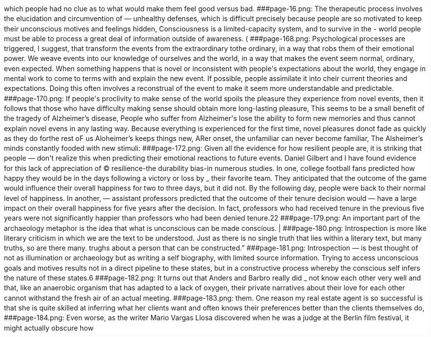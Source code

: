 which people had no clue as to what would make them feel good versus bad. 
###page-16.png:
The therapeutic process involves the elucidation and circumvention of — 
unhealthy defenses, which is difficult precisely because people are so 
motivated to keep their unconscious motives and feelings hidden, 
Consciousness is a limited-capacity system, and to survive in the - 
world people must be able to process a great deal of information outside of 
awareness. ( 
###page-168.png:
Psychological processes are triggered, I suggest, that transform the events from the extraordinary tothe ordinary, in a way that robs them of their emotional power. We weave events into our knowledge of ourselves and the world, in a way that makes the event seem normal, ordinary, even expected. When something happens that is novel or inconsistent with people's expectations about the world, they engage in mental work to come to terms with and explain the new event. If possible, people assimilate it into cheir current theories and expectations. Doing this often involves a reconstrual of the event to make it seem more understandable and predictable. 
###page-170.png:
If people's proclivity to make sense of the world spoils the pleasure they experience from novel events, then it follows that those who have difficulty making sense should obtain more long-lasting pleasure, This seems to be a small benefit of the tragedy of Alzheimer’s disease, People who suffer from Alzheimer's lose the ability to form new memories and thus cannot explain novel evens in any lasting way. Because everything is experienced for the first time, novel pleasures donot fade as quickly as they do forthe rest oF us Aloheimer’s keeps things new, ARer onset, the unfamiliar can never become familiar, The Alsheimer’s minds constantly fooded with new stimuli: 
###page-172.png:
Given all the evidence for how resilient people are, it is striking that people — 
don't realize this when predicting their emotional reactions to future events. 
Daniel Gilbert and I have found evidence for this lack of appreciation of © 
resilience-the durability bias-in numerous studies. In one, college football fans 
predicted how happy they would be in the days following a victory or loss by _ 
their favorite team. They anticipated that the outcome of the game would 
influence their overall happiness for two to three days, but it did not. By the 
following day, people were back to their normal level of happiness. In another, — 
assistant professors predicted that the outcome of their tenure decision would — 
have a large impact on their overall happiness for five years after the decision. 
In fact, professors who had received tenure in the previous five years were not 
significantly happier than professors who had been denied tenure.22 
###page-179.png:
An important part of the archaeology metaphor is the idea that what is 
unconscious can be made conscious. | 
###page-180.png:
Introspection is more like literary 
criticism in which we are the text to be understood. Just as there is no single 
truth that lies within a literary text, but many truths, so are there many. trughs 
about a person that can be constructed.” 
###page-181.png:
Introspection — 
is best thought of not as illumination or archaeology but as writing a self 
biography, with limited source information. 
Trying to access unconscious goals and motives results not in a direct 
pipeline to these states, but in a constructive process whereby the conscious 
self infers the nature of these states.6 
###page-182.png:
It turns out that Anders and Barbro really did _ 
not know each other very well and that, like an anaerobic organism that has 
adapted to a lack of oxygen, their private narratives about their love for each 
other cannot withstand the fresh air of an actual meeting. 
###page-183.png:
them. One reason my real estate agent is so successful is that she is quite 
skilled at inferring what her clients want and often knows their preferences 
better than the clients themselves do, 
###page-184.png:
Even worse, as the writer Mario Vargas Llosa discovered 
when he was a judge at the Berlin film festival, it might actually obscure how 